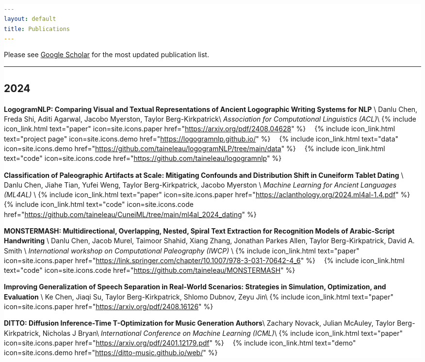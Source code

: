```yaml
---
layout: default
title: Publications
---
```


Please see [Google Scholar](https://scholar.google.com/citations?user=mN6_BKAAAAAJ) for the most updated publication list.

---

## 2024

__LogogramNLP: Comparing Visual and Textual Representations of Ancient Logographic Writing Systems for NLP__ \\
Danlu Chen, Freda Shi, Aditi Agarwal, Jacobo Myerston, Taylor Berg-Kirkpatrick\\
_Association for Computational Linguistics (ACL)_\\
{% include icon_link.html text="paper" icon=site.icons.paper href="https://arxiv.org/pdf/2408.04628" %}&emsp;
{% include icon_link.html text="project page" icon=site.icons.demo href="https://logogramnlp.github.io/" %}&emsp;
{% include icon_link.html text="data" icon=site.icons.demo href="https://github.com/taineleau/logogramNLP/tree/main/data" %}&emsp;
{% include icon_link.html text="code" icon=site.icons.code href="https://github.com/taineleau/logogramnlp" %}

__Classification of Paleographic Artifacts at Scale: Mitigating Confounds and Distribution Shift in Cuneiform Tablet Dating__ \\
Danlu Chen, Jiahe Tian, Yufei Weng, Taylor Berg-Kirkpatrick, Jacobo Myerston \\
_Machine Learning for Ancient Languages (ML4AL)_ \\
{% include icon_link.html text="paper" icon=site.icons.paper href="https://aclanthology.org/2024.ml4al-1.4.pdf" %}&emsp;
{% include icon_link.html text="code" icon=site.icons.code href="https://github.com/taineleau/CuneiML/tree/main/ml4al_2024_dating" %}

__MONSTERMASH: Multidirectional, Overlapping, Nested, Spiral Text Extraction for Recognition Models of Arabic-Script Handwriting__ \\
Danlu Chen, Jacob Murel, Taimoor Shahid, Xiang Zhang, Jonathan Parkes Allen, Taylor Berg-Kirkpatrick, David A. Smith \\
_International workshop on Computational Paleography (IWCP)_ \\
{% include icon_link.html text="paper" icon=site.icons.paper href="https://link.springer.com/chapter/10.1007/978-3-031-70642-4_6" %}&emsp;
{% include icon_link.html text="code" icon=site.icons.code href="https://github.com/taineleau/MONSTERMASH" %}

__Improving Generalization of Speech Separation in Real-World Scenarios: Strategies in Simulation, Optimization, and Evaluation__ \\
Ke Chen, Jiaqi Su, Taylor Berg-Kirkpatrick, Shlomo Dubnov, Zeyu Jin\\
{% include icon_link.html text="paper" icon=site.icons.paper href="https://arxiv.org/pdf/2408.16126" %}


__DITTO: Diffusion Inference-Time T-Optimization for Music Generation Authors__\\
Zachary Novack, Julian McAuley, Taylor Berg-Kirkpatrick, Nicholas J Bryan\\
_International Conference on Machine Learning (ICML)_\\
{% include icon_link.html text="paper" icon=site.icons.paper href="https://arxiv.org/pdf/2401.12179.pdf" %}&emsp;
{% include icon_link.html text="demo" icon=site.icons.demo href="https://ditto-music.github.io/web/" %}
